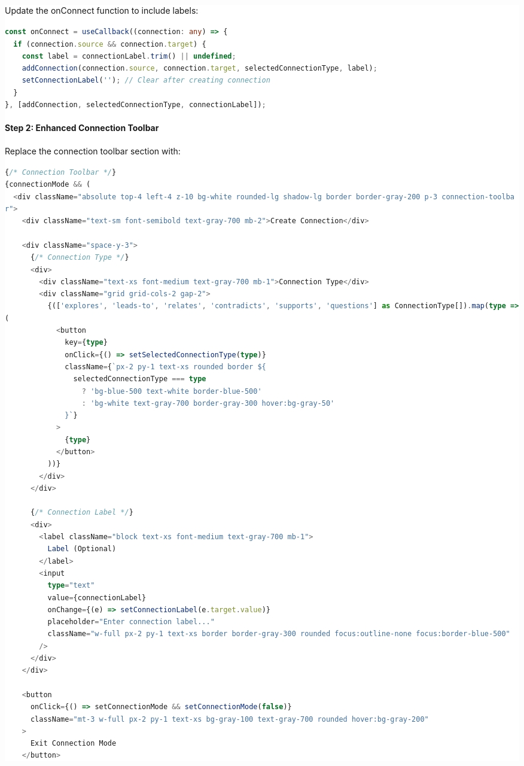 Update the onConnect function to include labels:
```typescript
const onConnect = useCallback((connection: any) => {
  if (connection.source && connection.target) {
    const label = connectionLabel.trim() || undefined;
    addConnection(connection.source, connection.target, selectedConnectionType, label);
    setConnectionLabel(''); // Clear after creating connection
  }
}, [addConnection, selectedConnectionType, connectionLabel]);
```

#### Step 2: Enhanced Connection Toolbar
Replace the connection toolbar section with:
```typescript
{/* Connection Toolbar */}
{connectionMode && (
  <div className="absolute top-4 left-4 z-10 bg-white rounded-lg shadow-lg border border-gray-200 p-3 connection-toolbar">
    <div className="text-sm font-semibold text-gray-700 mb-2">Create Connection</div>
    
    <div className="space-y-3">
      {/* Connection Type */}
      <div>
        <div className="text-xs font-medium text-gray-700 mb-1">Connection Type</div>
        <div className="grid grid-cols-2 gap-2">
          {(['explores', 'leads-to', 'relates', 'contradicts', 'supports', 'questions'] as ConnectionType[]).map(type => (
            <button
              key={type}
              onClick={() => setSelectedConnectionType(type)}
              className={`px-2 py-1 text-xs rounded border ${
                selectedConnectionType === type 
                  ? 'bg-blue-500 text-white border-blue-500' 
                  : 'bg-white text-gray-700 border-gray-300 hover:bg-gray-50'
              }`}
            >
              {type}
            </button>
          ))}
        </div>
      </div>
      
      {/* Connection Label */}
      <div>
        <label className="block text-xs font-medium text-gray-700 mb-1">
          Label (Optional)
        </label>
        <input
          type="text"
          value={connectionLabel}
          onChange={(e) => setConnectionLabel(e.target.value)}
          placeholder="Enter connection label..."
          className="w-full px-2 py-1 text-xs border border-gray-300 rounded focus:outline-none focus:border-blue-500"
        />
      </div>
    </div>
    
    <button
      onClick={() => setConnectionMode && setConnectionMode(false)}
      className="mt-3 w-full px-2 py-1 text-xs bg-gray-100 text-gray-700 rounded hover:bg-gray-200"
    >
      Exit Connection Mode
    </button>
```